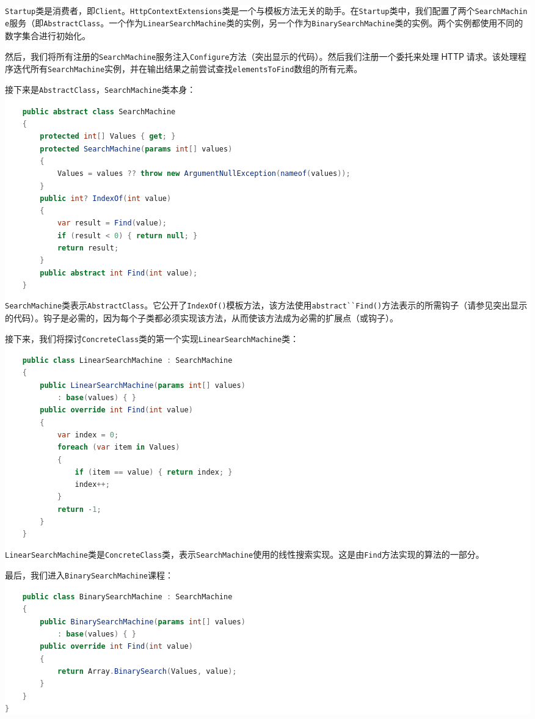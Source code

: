 `Startup`类是消费者，即`Client`。`HttpContextExtensions`类是一个与模板方法无关的助手。在`Startup`类中，我们配置了两个`SearchMachine`服务（即`AbstractClass`。一个作为`LinearSearchMachine`类的实例，另一个作为`BinarySearchMachine`类的实例。两个实例都使用不同的数字集合进行初始化。

然后，我们将所有注册的`SearchMachine`服务注入`Configure`方法（突出显示的代码）。然后我们注册一个委托来处理 HTTP 请求。该处理程序迭代所有`SearchMachine`实例，并在输出结果之前尝试查找`elementsToFind`数组的所有元素。

接下来是`AbstractClass`，`SearchMachine`类本身：

```cs
    public abstract class SearchMachine
    {
        protected int[] Values { get; }
        protected SearchMachine(params int[] values)
        {
            Values = values ?? throw new ArgumentNullException(nameof(values));
        }
        public int? IndexOf(int value)
        {
            var result = Find(value);
            if (result < 0) { return null; }
            return result;
        }
        public abstract int Find(int value);
    }
```

`SearchMachine`类表示`AbstractClass`。它公开了`IndexOf()`模板方法，该方法使用`abstract``Find()`方法表示的所需钩子（请参见突出显示的代码）。钩子是必需的，因为每个子类都必须实现该方法，从而使该方法成为必需的扩展点（或钩子）。

接下来，我们将探讨`ConcreteClass`类的第一个实现`LinearSearchMachine`类：

```cs
    public class LinearSearchMachine : SearchMachine
    {
        public LinearSearchMachine(params int[] values)
            : base(values) { }
        public override int Find(int value)
        {
            var index = 0;
            foreach (var item in Values)
            {
                if (item == value) { return index; }
                index++;
            }
            return -1;
        }
    }
```

`LinearSearchMachine`类是`ConcreteClass`类，表示`SearchMachine`使用的线性搜索实现。这是由`Find`方法实现的算法的一部分。

最后，我们进入`BinarySearchMachine`课程：

```cs
    public class BinarySearchMachine : SearchMachine
    {
        public BinarySearchMachine(params int[] values)
            : base(values) { }
        public override int Find(int value)
        {
            return Array.BinarySearch(Values, value);
        }
    }
}
```

